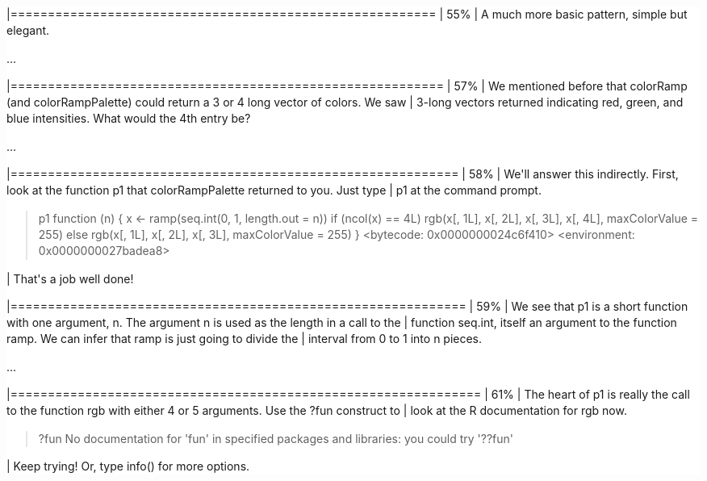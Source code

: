 |=========================================================                                              |  55%
| A much more basic pattern, simple but elegant.

...

|==========================================================                                             |  57%
| We mentioned before that colorRamp (and colorRampPalette) could return a 3 or 4 long vector of colors. We saw
| 3-long vectors returned indicating red, green, and blue intensities. What would the 4th entry be?

...

|============================================================                                           |  58%
| We'll answer this indirectly. First, look at the function p1 that colorRampPalette returned to you. Just type
| p1 at the command prompt.

> p1
function (n) 
{
  x <- ramp(seq.int(0, 1, length.out = n))
  if (ncol(x) == 4L) 
    rgb(x[, 1L], x[, 2L], x[, 3L], x[, 4L], maxColorValue = 255)
  else rgb(x[, 1L], x[, 2L], x[, 3L], maxColorValue = 255)
}
<bytecode: 0x0000000024c6f410>
  <environment: 0x0000000027badea8>
  
  | That's a job well done!

|=============================================================                                          |  59%
| We see that p1 is a short function with one argument, n. The argument n is used as the length in a call to the
| function seq.int, itself an argument to the function ramp. We can infer that ramp is just going to divide the
| interval from 0 to 1 into n pieces.

...

|===============================================================                                        |  61%
| The heart of p1 is really the call to the function rgb with either 4 or 5 arguments. Use the ?fun construct to
| look at the R documentation for rgb now.

> ?fun
No documentation for 'fun' in specified packages and libraries:
you could try '??fun'

| Keep trying! Or, type info() for more options.
